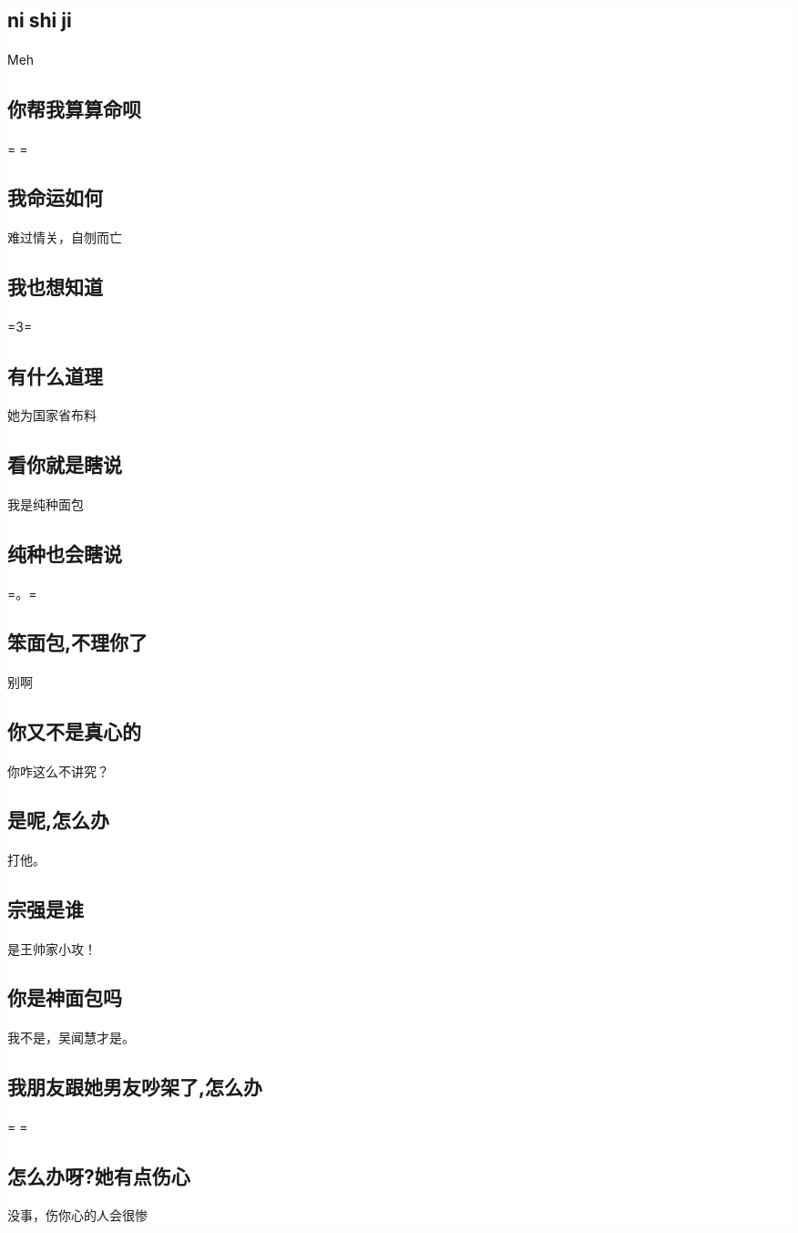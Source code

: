 ## ni shi ji
Meh

## 你帮我算算命呗
= =

## 我命运如何
难过情关，自刎而亡

## 我也想知道
=3=

## 有什么道理
她为国家省布料

## 看你就是瞎说
我是纯种面包

## 纯种也会瞎说
=。=

## 笨面包,不理你了
别啊

## 你又不是真心的
你咋这么不讲究？

## 是呢,怎么办
打他。

## 宗强是谁
是王帅家小攻！

## 你是神面包吗
我不是，吴闻慧才是。

## 我朋友跟她男友吵架了,怎么办
= =

## 怎么办呀?她有点伤心
没事，伤你心的人会很惨
